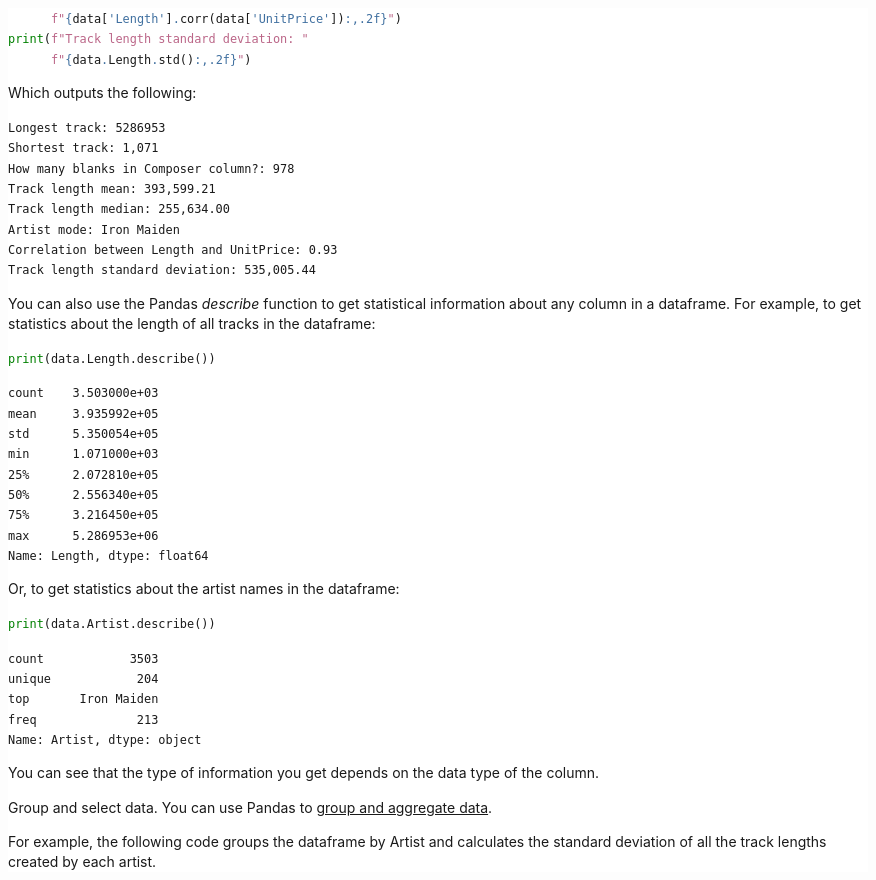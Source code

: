 ```python
      f"{data['Length'].corr(data['UnitPrice']):,.2f}")
print(f"Track length standard deviation: "
      f"{data.Length.std():,.2f}")
```

Which outputs the following:

```
Longest track: 5286953
Shortest track: 1,071
How many blanks in Composer column?: 978
Track length mean: 393,599.21
Track length median: 255,634.00
Artist mode: Iron Maiden
Correlation between Length and UnitPrice: 0.93
Track length standard deviation: 535,005.44
```

You can also use the Pandas *describe* function to get statistical information about any column in a dataframe. For example, to get statistics about the length of all tracks in the dataframe:

```python
print(data.Length.describe())
```
```
count    3.503000e+03
mean     3.935992e+05
std      5.350054e+05
min      1.071000e+03
25%      2.072810e+05
50%      2.556340e+05
75%      3.216450e+05
max      5.286953e+06
Name: Length, dtype: float64
```

Or, to get statistics about the artist names in the dataframe:

```python
print(data.Artist.describe())
```
```
count            3503
unique            204
top       Iron Maiden
freq              213
Name: Artist, dtype: object
```

You can see that the type of information you get depends on the data type of the column.

Group and select data. You can use Pandas to [group and aggregate data](https://realpython.com/pandas-groupby/).

For example, the following code groups the dataframe by Artist and calculates the standard deviation of all the track lengths created by each artist. 
